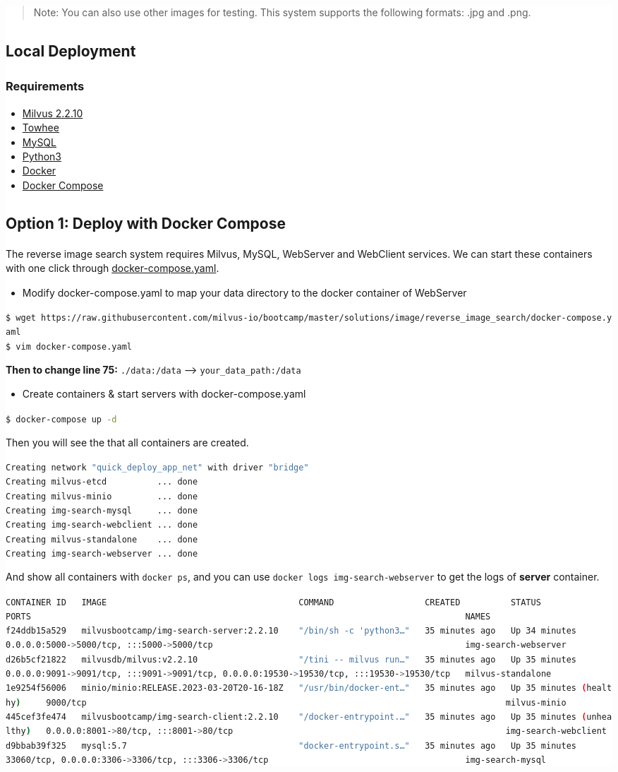 > Note: You can also use other images for testing. This system supports the following formats: .jpg and .png.

## Local Deployment

### Requirements

- [Milvus 2.2.10](https://milvus.io/)
- [Towhee](https://towhee.io/)
- [MySQL](https://hub.docker.com/r/mysql/mysql-server)
- [Python3](https://www.python.org/downloads/)
- [Docker](https://docs.docker.com/engine/install/)
- [Docker Compose](https://docs.docker.com/compose/install/)

## Option 1: Deploy with Docker Compose

The reverse image search system requires Milvus, MySQL, WebServer and WebClient services. We can start these containers with one click through [docker-compose.yaml](./docker-compose.yaml).

- Modify docker-compose.yaml to map your data directory to the docker container of WebServer
```bash
$ wget https://raw.githubusercontent.com/milvus-io/bootcamp/master/solutions/image/reverse_image_search/docker-compose.yaml
$ vim docker-compose.yaml
```
**Then to change line 75:** `./data:/data` --> `your_data_path:/data`

- Create containers & start servers with docker-compose.yaml
```bash
$ docker-compose up -d
```

Then you will see the that all containers are created.

```bash
Creating network "quick_deploy_app_net" with driver "bridge"
Creating milvus-etcd          ... done
Creating milvus-minio         ... done
Creating img-search-mysql     ... done
Creating img-search-webclient ... done
Creating milvus-standalone    ... done
Creating img-search-webserver ... done
```

And show all containers with `docker ps`, and you can use `docker logs img-search-webserver` to get the logs of **server** container.

```bash
CONTAINER ID   IMAGE                                      COMMAND                  CREATED          STATUS                      PORTS                                                                                      NAMES
f24ddb15a529   milvusbootcamp/img-search-server:2.2.10    "/bin/sh -c 'python3…"   35 minutes ago   Up 34 minutes               0.0.0.0:5000->5000/tcp, :::5000->5000/tcp                                                  img-search-webserver
d26b5cf21822   milvusdb/milvus:v2.2.10                    "/tini -- milvus run…"   35 minutes ago   Up 35 minutes               0.0.0.0:9091->9091/tcp, :::9091->9091/tcp, 0.0.0.0:19530->19530/tcp, :::19530->19530/tcp   milvus-standalone
1e9254f56006   minio/minio:RELEASE.2023-03-20T20-16-18Z   "/usr/bin/docker-ent…"   35 minutes ago   Up 35 minutes (healthy)     9000/tcp                                                                                   milvus-minio
445cef3fe474   milvusbootcamp/img-search-client:2.2.10    "/docker-entrypoint.…"   35 minutes ago   Up 35 minutes (unhealthy)   0.0.0.0:8001->80/tcp, :::8001->80/tcp                                                      img-search-webclient
d9bbab39f325   mysql:5.7                                  "docker-entrypoint.s…"   35 minutes ago   Up 35 minutes               33060/tcp, 0.0.0.0:3306->3306/tcp, :::3306->3306/tcp                                       img-search-mysql
```
